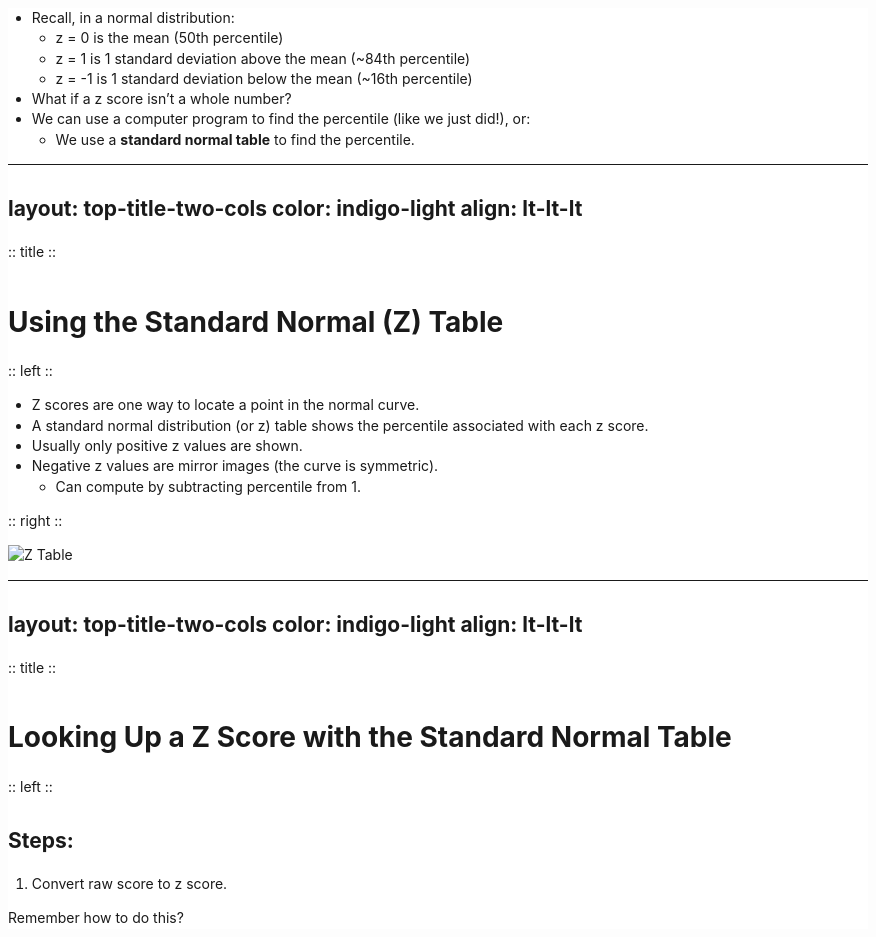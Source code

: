 - Recall, in a normal distribution:
  - z = 0 is the mean (50th percentile)  
  - z = 1 is 1 standard deviation above the mean (~84th percentile)
  - z = -1 is 1 standard deviation below the mean (~16th percentile)
- What if a z score isn’t a whole number?  
- We can use a computer program to find the percentile (like we just did!), or:
  - We use a **standard normal table** to find the percentile.  

---
layout: top-title-two-cols
color: indigo-light
align: lt-lt-lt
---

:: title ::

# Using the Standard Normal (Z) Table

:: left ::

- Z scores are one way to locate a point in the normal curve.  
- A standard normal distribution (or z) table shows the percentile associated with each z score.
- Usually only positive z values are shown.  
- Negative z values are mirror images (the curve is symmetric).
  - Can compute by subtracting percentile from 1.

:: right ::

<img src="/images/lecture7/z_table.png" alt="Z Table" class="w-7/8 mx-auto"/> 



---
layout: top-title-two-cols
color: indigo-light
align: lt-lt-lt
---

:: title ::
# Looking Up a Z Score with the Standard Normal Table

:: left ::

## Steps:  

1. Convert raw score to z score.

<div class="mt-1 w-full flex justify-center">
  <div class="bg-blue-100 border-2 border-blue-300 rounded-lg shadow-md p-4 transform">
    Remember how to do this?
  </div>
</div>
